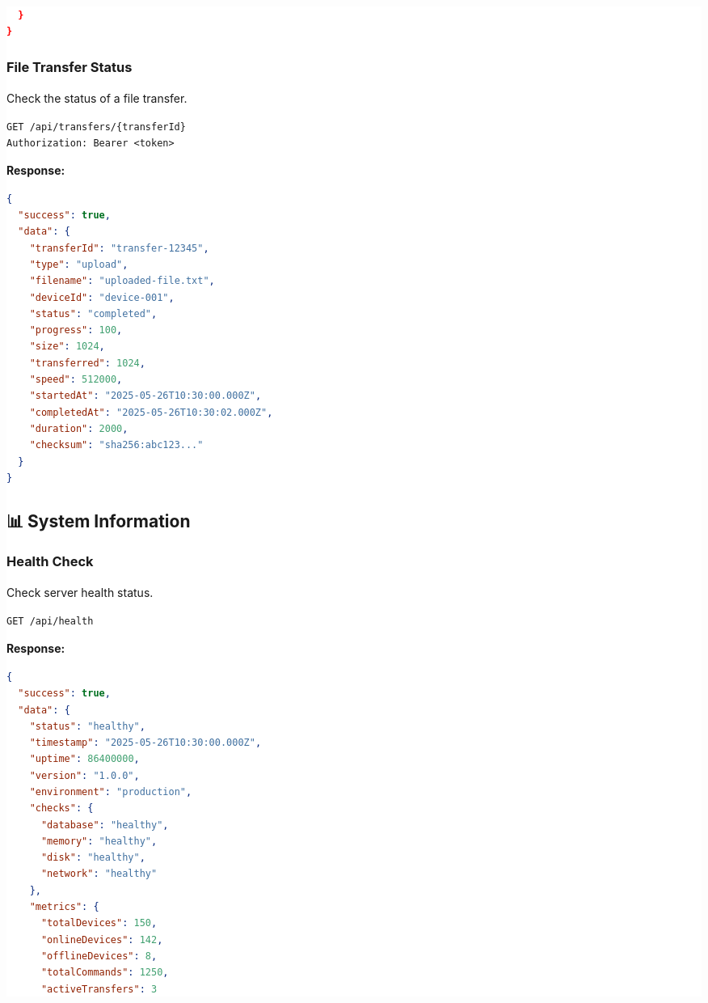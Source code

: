 ```json
  }
}
```

### File Transfer Status
Check the status of a file transfer.

```http
GET /api/transfers/{transferId}
Authorization: Bearer <token>
```

**Response:**
```json
{
  "success": true,
  "data": {
    "transferId": "transfer-12345",
    "type": "upload",
    "filename": "uploaded-file.txt",
    "deviceId": "device-001",
    "status": "completed",
    "progress": 100,
    "size": 1024,
    "transferred": 1024,
    "speed": 512000,
    "startedAt": "2025-05-26T10:30:00.000Z",
    "completedAt": "2025-05-26T10:30:02.000Z",
    "duration": 2000,
    "checksum": "sha256:abc123..."
  }
}
```

## 📊 System Information

### Health Check
Check server health status.

```http
GET /api/health
```

**Response:**
```json
{
  "success": true,
  "data": {
    "status": "healthy",
    "timestamp": "2025-05-26T10:30:00.000Z",
    "uptime": 86400000,
    "version": "1.0.0",
    "environment": "production",
    "checks": {
      "database": "healthy",
      "memory": "healthy",
      "disk": "healthy",
      "network": "healthy"
    },
    "metrics": {
      "totalDevices": 150,
      "onlineDevices": 142,
      "offlineDevices": 8,
      "totalCommands": 1250,
      "activeTransfers": 3
```
